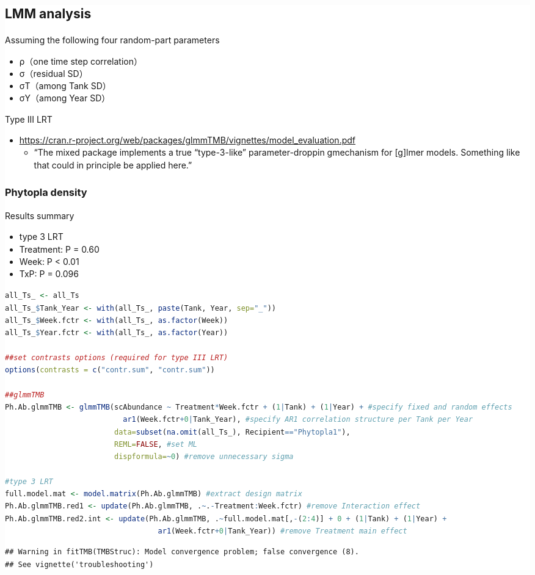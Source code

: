 ## LMM analysis

Assuming the following four random-part parameters

-   ρ（one time step correlation）
-   σ（residual SD）
-   σT（among Tank SD）
-   σY（among Year SD）

Type III LRT

-   <https://cran.r-project.org/web/packages/glmmTMB/vignettes/model_evaluation.pdf>
    -   “The mixed package implements a true “type-3-like”
        parameter-droppin gmechanism for \[g\]lmer models. Something
        like that could in principle be applied here.”

### Phytopla density

Results summary

-   type 3 LRT
-   Treatment: P = 0.60
-   Week: P \< 0.01
-   TxP: P = 0.096

``` r
all_Ts_ <- all_Ts
all_Ts_$Tank_Year <- with(all_Ts_, paste(Tank, Year, sep="_"))
all_Ts_$Week.fctr <- with(all_Ts_, as.factor(Week))
all_Ts_$Year.fctr <- with(all_Ts_, as.factor(Year))

##set contrasts options (required for type III LRT)
options(contrasts = c("contr.sum", "contr.sum"))

##glmmTMB
Ph.Ab.glmmTMB <- glmmTMB(scAbundance ~ Treatment*Week.fctr + (1|Tank) + (1|Year) + #specify fixed and random effects
                           ar1(Week.fctr+0|Tank_Year), #specify AR1 correlation structure per Tank per Year
                         data=subset(na.omit(all_Ts_), Recipient=="Phytopla1"), 
                         REML=FALSE, #set ML
                         dispformula=~0) #remove unnecessary sigma

#type 3 LRT
full.model.mat <- model.matrix(Ph.Ab.glmmTMB) #extract design matrix
Ph.Ab.glmmTMB.red1 <- update(Ph.Ab.glmmTMB, .~.-Treatment:Week.fctr) #remove Interaction effect
Ph.Ab.glmmTMB.red2.int <- update(Ph.Ab.glmmTMB, .~full.model.mat[,-(2:4)] + 0 + (1|Tank) + (1|Year) +
                                   ar1(Week.fctr+0|Tank_Year)) #remove Treatment main effect
```

    ## Warning in fitTMB(TMBStruc): Model convergence problem; false convergence (8).
    ## See vignette('troubleshooting')
